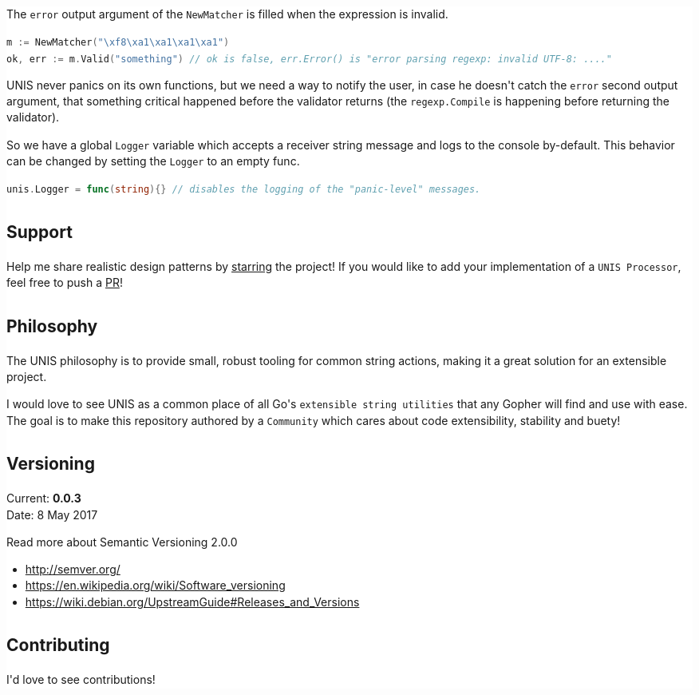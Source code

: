 The `error` output argument of the `NewMatcher` is filled when the expression is invalid.

```go
m := NewMatcher("\xf8\xa1\xa1\xa1\xa1")
ok, err := m.Valid("something") // ok is false, err.Error() is "error parsing regexp: invalid UTF-8: ...."
```

UNIS never panics on its own functions, but we need a way to notify the user,
in case he doesn't catch the `error` second output argument,
that
something critical happened before the validator returns (the `regexp.Compile` is happening before returning the validator).


So we have a global `Logger` variable which accepts a receiver string message and logs to the console by-default.
This behavior can be changed by setting the `Logger` to an empty func.

```go
unis.Logger = func(string){} // disables the logging of the "panic-level" messages.
```


## Support

Help me share realistic design patterns by [starring](https://github.com/esemplastic/unis/stargazers) the project!
If you would like to add your implementation of a `UNIS Processor`, feel free to push a [PR](https://github.com/esemplastic/unis/pulls)!


## Philosophy

The UNIS philosophy is to provide small, robust tooling for common string actions, making it a great solution for an extensible project.

I would love to see UNIS as a common place of all Go's `extensible string utilities` that any Gopher will find and use with ease.
The goal is to make this repository authored by a `Community` which cares about code extensibility, stability and buety! 

## Versioning

Current: **0.0.3**  
Date: 8 May 2017

Read more about Semantic Versioning 2.0.0

 - http://semver.org/
 - https://en.wikipedia.org/wiki/Software_versioning
 - https://wiki.debian.org/UpstreamGuide#Releases_and_Versions

## Contributing

I'd love to see contributions! 
